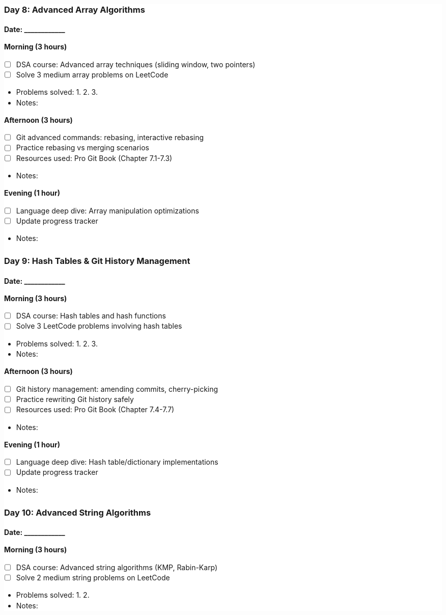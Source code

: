 ### Day 8: Advanced Array Algorithms
**Date: ____________**

**Morning (3 hours)**
- [ ] DSA course: Advanced array techniques (sliding window, two pointers)
- [ ] Solve 3 medium array problems on LeetCode
- Problems solved:
  1. 
  2. 
  3. 
- Notes:

**Afternoon (3 hours)**
- [ ] Git advanced commands: rebasing, interactive rebasing
- [ ] Practice rebasing vs merging scenarios
- [ ] Resources used: Pro Git Book (Chapter 7.1-7.3)
- Notes:

**Evening (1 hour)**
- [ ] Language deep dive: Array manipulation optimizations
- [ ] Update progress tracker
- Notes:

### Day 9: Hash Tables & Git History Management
**Date: ____________**

**Morning (3 hours)**
- [ ] DSA course: Hash tables and hash functions
- [ ] Solve 3 LeetCode problems involving hash tables
- Problems solved:
  1. 
  2. 
  3. 
- Notes:

**Afternoon (3 hours)**
- [ ] Git history management: amending commits, cherry-picking
- [ ] Practice rewriting Git history safely
- [ ] Resources used: Pro Git Book (Chapter 7.4-7.7)
- Notes:

**Evening (1 hour)**
- [ ] Language deep dive: Hash table/dictionary implementations
- [ ] Update progress tracker
- Notes:

### Day 10: Advanced String Algorithms
**Date: ____________**

**Morning (3 hours)**
- [ ] DSA course: Advanced string algorithms (KMP, Rabin-Karp)
- [ ] Solve 2 medium string problems on LeetCode
- Problems solved:
  1. 
  2. 
- Notes:

